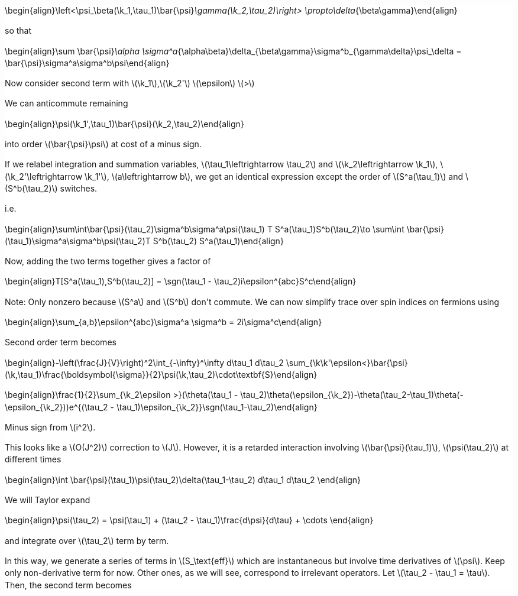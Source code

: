 $$$$\begin{align}\left<\psi_\beta(\k_1,\tau_1)\bar{\psi}_\gamma(\k_2,\tau_2)\right> \propto\delta_{\beta\gamma}\end{align}$$$$

so that

$$$$\begin{align}\sum \bar{\psi}_\alpha \sigma^a_{\alpha\beta}\delta_{\beta\gamma}\sigma^b_{\gamma\delta}\psi_\delta = \bar{\psi}\sigma^a\sigma^b\psi\end{align}$$$$

Now consider second term with \\(\k_1\\),\\(\k_2'\\) \\(\epsilon\\) \\(>\\)

We can anticommute remaining

$$$$\begin{align}\psi(\k_1',\tau_1)\bar{\psi}(\k_2,\tau_2)\end{align}$$$$

into order \\(\bar{\psi}\psi\\) at cost of a minus sign.

If we relabel integration and summation variables, \\(\tau_1\leftrightarrow \tau_2\\) and \\(\k_2\leftrightarrow \k_1\\), \\(\k_2'\leftrightarrow \k_1'\\), \\(a\leftrightarrow b\\), we get an identical expression except the order of \\(S^a(\tau_1)\\) and \\(S^b(\tau_2)\\) switches.

i.e.

$$$$\begin{align}\sum\int\bar{\psi}(\tau_2)\sigma^b\sigma^a\psi(\tau_1) T S^a(\tau_1)S^b(\tau_2)\to \sum\int \bar{\psi}(\tau_1)\sigma^a\sigma^b\psi(\tau_2)T S^b(\tau_2) S^a(\tau_1)\end{align}$$$$

Now, adding the two terms together gives a factor of 

$$$$\begin{align}T[S^a(\tau_1),S^b(\tau_2)] = \sgn(\tau_1 - \tau_2)i\epsilon^{abc}S^c\end{align}$$$$

Note: Only nonzero because \\(S^a\\) and \\(S^b\\) don't commute. We can now simplify trace over spin indices on fermions using

$$$$\begin{align}\sum_{a,b}\epsilon^{abc}\sigma^a \sigma^b = 2i\sigma^c\end{align}$$$$

Second order term becomes

$$$$\begin{align}-\left(\frac{J}{V}\right)^2\int_{-\infty}^\infty d\tau_1 d\tau_2 \sum_{\k\k'\epsilon<}\bar{\psi}(\k,\tau_1)\frac{\boldsymbol{\sigma}}{2}\psi(\k,\tau_2)\cdot\textbf{S}\end{align}$$$$

$$$$\begin{align}\frac{1}{2}\sum_{\k_2\epsilon >}(\theta(\tau_1 - \tau_2)\theta(\epsilon_{\k_2})-\theta(\tau_2-\tau_1)\theta(-\epsilon_{\k_2}))e^{(\tau_2 - \tau_1)\epsilon_{\k_2}}\sgn(\tau_1-\tau_2)\end{align}$$$$

Minus sign from \\(i^2\\).

This looks like a \\(O(J^2)\\) correction to \\(J\\). However, it is a retarded interaction involving \\(\bar{\psi}(\tau_1)\\), \\(\psi(\tau_2)\\) at different times

$$$$\begin{align}\int \bar{\psi}(\tau_1)\psi(\tau_2)\delta(\tau_1-\tau_2) d\tau_1 d\tau_2 \end{align}$$$$

We will Taylor expand

$$$$\begin{align}\psi(\tau_2) = \psi(\tau_1) + (\tau_2 - \tau_1)\frac{d\psi}{d\tau} + \cdots \end{align}$$$$

and integrate over \\(\tau_2\\) term by term. 

In this way, we generate a series of terms in \\(S_\text{eff}\\) which are instantaneous but involve time derivatives of \\(\psi\\). Keep only non-derivative term for now. Other ones, as we will see, correspond to irrelevant operators. Let \\(\tau_2 - \tau_1 = \tau\\). Then, the second term becomes
